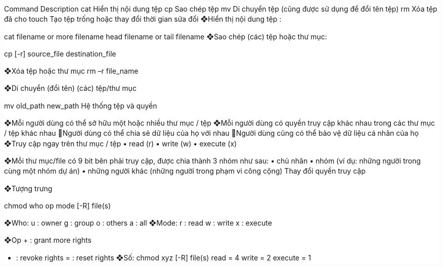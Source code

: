 Command Description
cat Hiển thị nội dung tệp
cp Sao chép tệp
mv Di chuyển tệp (cũng được sử dụng để đổi tên tệp)
rm Xóa tệp đã cho
touch Tạo tệp trống hoặc thay đổi thời gian sửa đổi
❖Hiển thị nội dung tệp :

cat filename or more filename
head filename or tail filename
❖Sao chép (các) tệp hoặc thư mục:

cp [-r] source_file destination_file

❖Xóa tệp hoặc thư mục
rm –r file_name

❖Di chuyển (đổi tên) (các) tệp/thư mục

mv old_path new_path
Hệ thống tệp và quyền

❖Mỗi người dùng có thể sở hữu một hoặc nhiều
thư mục / tệp
❖Mỗi người dùng có quyền truy cập khác nhau
trong các thư mục / tệp khác nhau
Người dùng có thể chia sẻ dữ liệu của họ với nhau
Người dùng cũng có thể bảo vệ dữ liệu cá nhân của
họ
❖Truy cập ngay trên thư mục / tệp
• read (r)
• write (w)
• execute (x)

❖Mỗi thư mục/file có 9 bit bên phải truy cập, được chia
thành 3 nhóm như sau:
• chủ nhân
• nhóm (ví dụ: những người trong cùng một nhóm dự án)
• những người khác (những người trong phạm vi công cộng)
Thay đổi quyền truy cập

❖Tượng trưng

chmod who op mode [-R] file(s)

❖Who: u : owner
g : group
o : others
a : all
❖Mode: r : read
w : write
x : execute

❖Op + : grant more rights
- : revoke rights
= : reset rights
❖Số: chmod xyz [-R] file(s)
read = 4 write = 2 execute = 1
